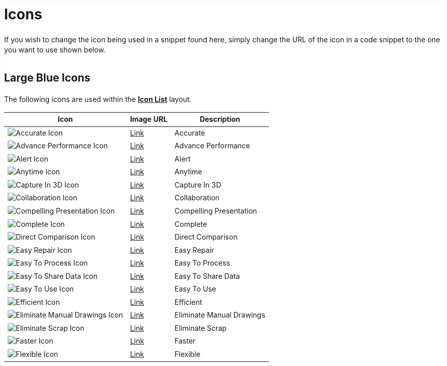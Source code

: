 # Icons

If you wish to change the icon being used in a snippet found here, simply change the URL of the icon in a code snippet to the one you want to use shown below.

## Large Blue Icons

The following icons are used within the **[Icon List](#icon-list)** layout. 

Icon | Image URL | Description
--------- | ------- | -----------
<img src="https://img.en25.com/EloquaImages/clients/Faro/%7B399490c3-e324-488f-bc74-51b1b9d56dfc%7D_accurate.jpg" alt="Accurate Icon"> | <a href="https://img.en25.com/EloquaImages/clients/Faro/%7B399490c3-e324-488f-bc74-51b1b9d56dfc%7D_accurate.jpg" target="_blank">Link</a> | Accurate
<img src="https://img.en25.com/EloquaImages/clients/Faro/%7B9b1c80c8-96ab-4674-a3be-aaf39a256d51%7D_advance-performance.jpg" alt="Advance Performance Icon"> | <a href="https://img.en25.com/EloquaImages/clients/Faro/%7B9b1c80c8-96ab-4674-a3be-aaf39a256d51%7D_advance-performance.jpg" target="_blank">Link</a> | Advance Performance
<img src="https://img.en25.com/EloquaImages/clients/Faro/%7Bece88a20-534a-476b-a14c-fc7ea9697da0%7D_alert.jpg" alt="Alert Icon"> | <a href="https://img.en25.com/EloquaImages/clients/Faro/%7Bece88a20-534a-476b-a14c-fc7ea9697da0%7D_alert.jpg" target="_blank">Link</a> | Alert
<img src="https://img.en25.com/EloquaImages/clients/Faro/%7B667b218f-ac1e-46e7-a7cd-b21af8450bac%7D_anytime.jpg" alt="Anytime Icon"> | <a href="https://img.en25.com/EloquaImages/clients/Faro/%7B667b218f-ac1e-46e7-a7cd-b21af8450bac%7D_anytime.jpg" target="_blank">Link</a> | Anytime
<img src="https://img.en25.com/EloquaImages/clients/Faro/%7B01da8910-443a-4de0-b4e4-b0d51cfb169d%7D_capture-in-3d.jpg" alt="Capture In 3D Icon"> | <a href="https://img.en25.com/EloquaImages/clients/Faro/%7B01da8910-443a-4de0-b4e4-b0d51cfb169d%7D_capture-in-3d.jpg" target="_blank">Link</a> | Capture In 3D
<img src="https://img.en25.com/EloquaImages/clients/Faro/%7B216a1739-96dd-4700-a9a2-b6c92e416f1a%7D_collaboration.jpg" alt="Collaboration Icon"> | <a href="https://img.en25.com/EloquaImages/clients/Faro/%7B216a1739-96dd-4700-a9a2-b6c92e416f1a%7D_collaboration.jpg" target="_blank">Link</a> | Collaboration
<img src="https://img.en25.com/EloquaImages/clients/Faro/%7Bdac2186f-1e04-4c21-a9d1-506d1751c80d%7D_compelling-presentation.jpg" alt="Compelling Presentation Icon"> | <a href="https://img.en25.com/EloquaImages/clients/Faro/%7Bdac2186f-1e04-4c21-a9d1-506d1751c80d%7D_compelling-presentation.jpg" target="_blank">Link</a> | Compelling Presentation
<img src="https://img.en25.com/EloquaImages/clients/Faro/%7B46b0f20a-1d62-47aa-b28e-e9e3af98176a%7D_complete.jpg" alt="Complete Icon"> | <a href="https://img.en25.com/EloquaImages/clients/Faro/%7B46b0f20a-1d62-47aa-b28e-e9e3af98176a%7D_complete.jpg" target="_blank">Link</a> | Complete
<img src="https://img.en25.com/EloquaImages/clients/Faro/%7Ba01a3422-84e3-4bd4-b7d5-a0a6557ab653%7D_direct-comparison.jpg" alt="Direct Comparison Icon"> | <a href="https://img.en25.com/EloquaImages/clients/Faro/%7Ba01a3422-84e3-4bd4-b7d5-a0a6557ab653%7D_direct-comparison.jpg" target="_blank">Link</a> | Direct Comparison
<img src="https://img.en25.com/EloquaImages/clients/Faro/%7B80459969-0408-4965-a0c0-e067512addeb%7D_easy-repair.jpg" alt="Easy Repair Icon"> | <a href="https://img.en25.com/EloquaImages/clients/Faro/%7B80459969-0408-4965-a0c0-e067512addeb%7D_easy-repair.jpg" target="_blank">Link</a> | Easy Repair
<img src="https://img.en25.com/EloquaImages/clients/Faro/%7B727519fd-e697-4e3b-80c3-17f6871d179a%7D_easy-to-process.jpg" alt="Easy To Process Icon"> | <a href="https://img.en25.com/EloquaImages/clients/Faro/%7B727519fd-e697-4e3b-80c3-17f6871d179a%7D_easy-to-process.jpg" target="_blank">Link</a> | Easy To Process
<img src="https://img.en25.com/EloquaImages/clients/Faro/%7B2c914d36-de4b-4ff5-9b27-6090f977c200%7D_easy-to-share-data.jpg" alt="Easy To Share Data Icon"> | <a href="https://img.en25.com/EloquaImages/clients/Faro/%7B2c914d36-de4b-4ff5-9b27-6090f977c200%7D_easy-to-share-data.jpg" target="_blank">Link</a> | Easy To Share Data
<img src="https://img.en25.com/EloquaImages/clients/Faro/%7B662e4fb3-6b41-434b-aa5f-7b7777503f39%7D_easy-to-use.jpg" alt="Easy To Use Icon"> | <a href="https://img.en25.com/EloquaImages/clients/Faro/%7B662e4fb3-6b41-434b-aa5f-7b7777503f39%7D_easy-to-use.jpg" target="_blank">Link</a> | Easy To Use
<img src="https://img.en25.com/EloquaImages/clients/Faro/%7B66d4ae23-75fd-4fb7-85a0-d0dad5ca95ac%7D_efficient.jpg" alt="Efficient Icon"> | <a href="https://img.en25.com/EloquaImages/clients/Faro/%7B66d4ae23-75fd-4fb7-85a0-d0dad5ca95ac%7D_efficient.jpg" target="_blank">Link</a> | Efficient
<img src="https://img.en25.com/EloquaImages/clients/Faro/%7Bfbf878f1-d15b-4760-9de6-3b64b8713d2c%7D_eliminate-manual-drawings.jpg" alt="Eliminate Manual Drawings Icon"> | <a href="https://img.en25.com/EloquaImages/clients/Faro/%7Bfbf878f1-d15b-4760-9de6-3b64b8713d2c%7D_eliminate-manual-drawings.jpg" target="_blank">Link</a> | Eliminate Manual Drawings
<img src="https://img.en25.com/EloquaImages/clients/Faro/%7B982fc2eb-28ec-4de9-b733-55044c11dd2c%7D_eliminate-scrap.jpg" alt="Eliminate Scrap Icon"> | <a href="https://img.en25.com/EloquaImages/clients/Faro/%7B982fc2eb-28ec-4de9-b733-55044c11dd2c%7D_eliminate-scrap.jpg" target="_blank">Link</a> | Eliminate Scrap
<img src="https://img.en25.com/EloquaImages/clients/Faro/%7B5bc4fdfe-7641-4b85-addf-f23a2abc2888%7D_faster.jpg" alt="Faster Icon"> | <a href="https://img.en25.com/EloquaImages/clients/Faro/%7B5bc4fdfe-7641-4b85-addf-f23a2abc2888%7D_faster.jpg" target="_blank">Link</a> | Faster
<img src="https://img.en25.com/EloquaImages/clients/Faro/%7Babe5cb0b-b361-413e-b398-1f53cf9f10ca%7D_flexible.jpg" alt="Flexible Icon"> | <a href="https://img.en25.com/EloquaImages/clients/Faro/%7Babe5cb0b-b361-413e-b398-1f53cf9f10ca%7D_flexible.jpg" target="_blank">Link</a> | Flexible